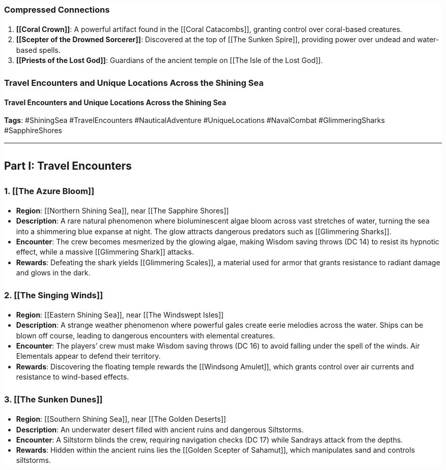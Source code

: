 
### **Compressed Connections**

1. **[[Coral Crown]]**: A powerful artifact found in the [[Coral Catacombs]], granting control over coral-based creatures.
2. **[[Scepter of the Drowned Sorcerer]]**: Discovered at the top of [[The Sunken Spire]], providing power over undead and water-based spells.
3. **[[Priests of the Lost God]]**: Guardians of the ancient temple on [[The Isle of the Lost God]].

### Travel Encounters and Unique Locations Across the Shining Sea


**Travel Encounters and Unique Locations Across the Shining Sea**

**Tags**: #ShiningSea #TravelEncounters #NauticalAdventure #UniqueLocations #NavalCombat #GlimmeringSharks #SapphireShores

---

## **Part I: Travel Encounters**

### 1. [[The Azure Bloom]]

- **Region**: [[Northern Shining Sea]], near [[The Sapphire Shores]]
- **Description**: A rare natural phenomenon where bioluminescent algae bloom across vast stretches of water, turning the sea into a shimmering blue expanse at night. The glow attracts dangerous predators such as [[Glimmering Sharks]].
- **Encounter**: The crew becomes mesmerized by the glowing algae, making Wisdom saving throws (DC 14) to resist its hypnotic effect, while a massive [[Glimmering Shark]] attacks.
- **Rewards**: Defeating the shark yields [[Glimmering Scales]], a material used for armor that grants resistance to radiant damage and glows in the dark.

### 2. [[The Singing Winds]]

- **Region**: [[Eastern Shining Sea]], near [[The Windswept Isles]]
- **Description**: A strange weather phenomenon where powerful gales create eerie melodies across the water. Ships can be blown off course, leading to dangerous encounters with elemental creatures.
- **Encounter**: The players’ crew must make Wisdom saving throws (DC 16) to avoid falling under the spell of the winds. Air Elementals appear to defend their territory.
- **Rewards**: Discovering the floating temple rewards the [[Windsong Amulet]], which grants control over air currents and resistance to wind-based effects.

### 3. [[The Sunken Dunes]]

- **Region**: [[Southern Shining Sea]], near [[The Golden Deserts]]
- **Description**: An underwater desert filled with ancient ruins and dangerous Siltstorms.
- **Encounter**: A Siltstorm blinds the crew, requiring navigation checks (DC 17) while Sandrays attack from the depths.
- **Rewards**: Hidden within the ancient ruins lies the [[Golden Scepter of Sahamut]], which manipulates sand and controls siltstorms.
